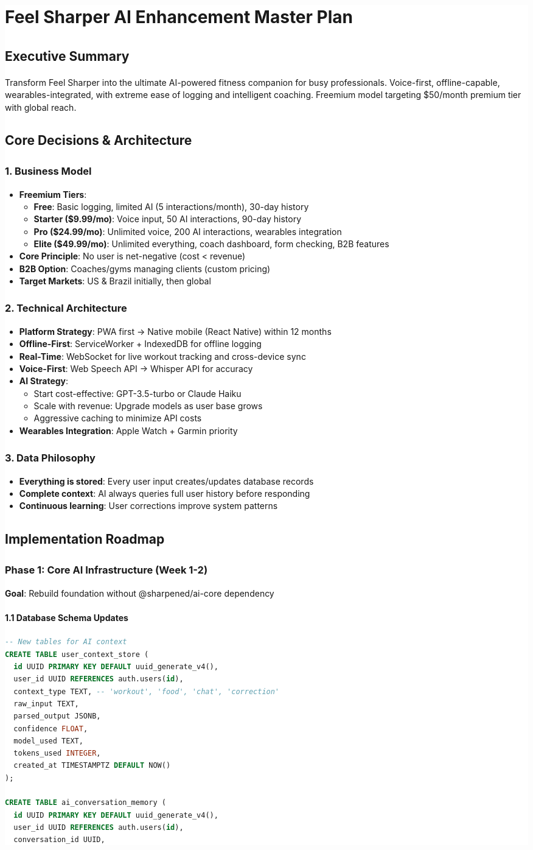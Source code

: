 # Feel Sharper AI Enhancement Master Plan

## Executive Summary
Transform Feel Sharper into the ultimate AI-powered fitness companion for busy professionals. Voice-first, offline-capable, wearables-integrated, with extreme ease of logging and intelligent coaching. Freemium model targeting $50/month premium tier with global reach.

## Core Decisions & Architecture

### 1. Business Model
- **Freemium Tiers**:
  - **Free**: Basic logging, limited AI (5 interactions/month), 30-day history
  - **Starter ($9.99/mo)**: Voice input, 50 AI interactions, 90-day history
  - **Pro ($24.99/mo)**: Unlimited voice, 200 AI interactions, wearables integration
  - **Elite ($49.99/mo)**: Unlimited everything, coach dashboard, form checking, B2B features
- **Core Principle**: No user is net-negative (cost < revenue)
- **B2B Option**: Coaches/gyms managing clients (custom pricing)
- **Target Markets**: US & Brazil initially, then global

### 2. Technical Architecture
- **Platform Strategy**: PWA first → Native mobile (React Native) within 12 months
- **Offline-First**: ServiceWorker + IndexedDB for offline logging
- **Real-Time**: WebSocket for live workout tracking and cross-device sync
- **Voice-First**: Web Speech API → Whisper API for accuracy
- **AI Strategy**:
  - Start cost-effective: GPT-3.5-turbo or Claude Haiku
  - Scale with revenue: Upgrade models as user base grows
  - Aggressive caching to minimize API costs
- **Wearables Integration**: Apple Watch + Garmin priority

### 3. Data Philosophy
- **Everything is stored**: Every user input creates/updates database records
- **Complete context**: AI always queries full user history before responding
- **Continuous learning**: User corrections improve system patterns

## Implementation Roadmap

### Phase 1: Core AI Infrastructure (Week 1-2)
**Goal**: Rebuild foundation without @sharpened/ai-core dependency

#### 1.1 Database Schema Updates
```sql
-- New tables for AI context
CREATE TABLE user_context_store (
  id UUID PRIMARY KEY DEFAULT uuid_generate_v4(),
  user_id UUID REFERENCES auth.users(id),
  context_type TEXT, -- 'workout', 'food', 'chat', 'correction'
  raw_input TEXT,
  parsed_output JSONB,
  confidence FLOAT,
  model_used TEXT,
  tokens_used INTEGER,
  created_at TIMESTAMPTZ DEFAULT NOW()
);

CREATE TABLE ai_conversation_memory (
  id UUID PRIMARY KEY DEFAULT uuid_generate_v4(),
  user_id UUID REFERENCES auth.users(id),
  conversation_id UUID,
```
